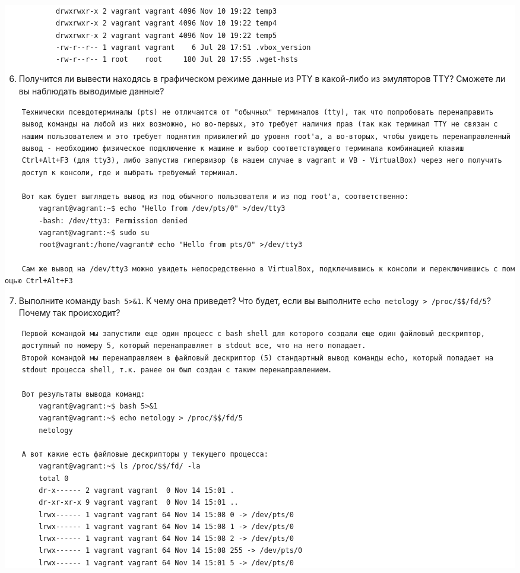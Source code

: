 ```answer
            drwxrwxr-x 2 vagrant vagrant 4096 Nov 10 19:22 temp3
            drwxrwxr-x 2 vagrant vagrant 4096 Nov 10 19:22 temp4
            drwxrwxr-x 2 vagrant vagrant 4096 Nov 10 19:22 temp5
            -rw-r--r-- 1 vagrant vagrant    6 Jul 28 17:51 .vbox_version
            -rw-r--r-- 1 root    root     180 Jul 28 17:55 .wget-hsts
```

6. Получится ли вывести находясь в графическом режиме данные из PTY в какой-либо из эмуляторов TTY? Сможете ли вы наблюдать выводимые данные?

```answer
    Технически псевдотерминалы (pts) не отличаются от "обычных" терминалов (tty), так что попробовать перенаправить 
    вывод команды на любой из них возможно, но во-первых, это требует наличия прав (так как терминал TTY не связан с 
    нашим пользователем и это требует поднятия привилегий до уровня root'а, а во-вторых, чтобы увидеть перенаправленный
    вывод - необходимо физическое подключение к машине и выбор соответствующего терминала комбинацией клавиш 
    Ctrl+Alt+F3 (для tty3), либо запустив гипервизор (в нашем случае в vagrant и VB - VirtualBox) через него получить 
    доступ к консоли, где и выбрать требуемый терминал.
      
    Вот как будет выглядеть вывод из под обычного пользователя и из под root'а, соответственно:
        vagrant@vagrant:~$ echo "Hello from /dev/pts/0" >/dev/tty3
        -bash: /dev/tty3: Permission denied
        vagrant@vagrant:~$ sudo su
        root@vagrant:/home/vagrant# echo "Hello from pts/0" >/dev/tty3

    Сам же вывод на /dev/tty3 можно увидеть непосредственно в VirtualBox, подключившись к консоли и переключившись с помощью Ctrl+Alt+F3
```

7. Выполните команду `bash 5>&1`. К чему она приведет? Что будет, если вы выполните `echo netology > /proc/$$/fd/5`? Почему так происходит?

```answer
    Первой командой мы запустили еще один процесс с bash shell для которого создали еще один файловый дескриптор, 
    доступный по номеру 5, который перенаправляет в stdout все, что на него попадает.
    Второй командой мы перенаправляем в файловый дескриптор (5) стандартный вывод команды echo, который попадает на 
    stdout процесса shell, т.к. ранее он был создан с таким перенаправлением.
    
    Вот результаты вывода команд:
        vagrant@vagrant:~$ bash 5>&1
        vagrant@vagrant:~$ echo netology > /proc/$$/fd/5
        netology

    А вот какие есть файловые дескрипторы у текущего процесса:
        vagrant@vagrant:~$ ls /proc/$$/fd/ -la
        total 0
        dr-x------ 2 vagrant vagrant  0 Nov 14 15:01 .
        dr-xr-xr-x 9 vagrant vagrant  0 Nov 14 15:01 ..
        lrwx------ 1 vagrant vagrant 64 Nov 14 15:08 0 -> /dev/pts/0
        lrwx------ 1 vagrant vagrant 64 Nov 14 15:08 1 -> /dev/pts/0
        lrwx------ 1 vagrant vagrant 64 Nov 14 15:08 2 -> /dev/pts/0
        lrwx------ 1 vagrant vagrant 64 Nov 14 15:08 255 -> /dev/pts/0
        lrwx------ 1 vagrant vagrant 64 Nov 14 15:01 5 -> /dev/pts/0 
```
